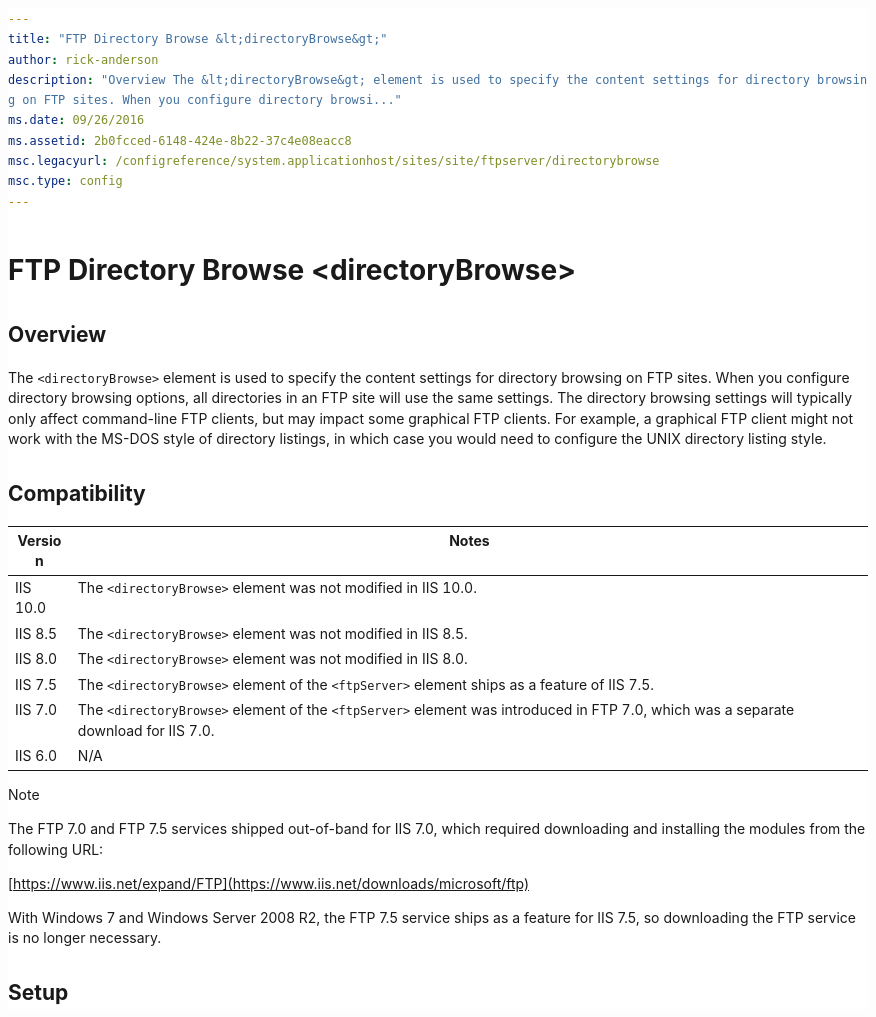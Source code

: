 ```yaml
---
title: "FTP Directory Browse &lt;directoryBrowse&gt;"
author: rick-anderson
description: "Overview The &lt;directoryBrowse&gt; element is used to specify the content settings for directory browsing on FTP sites. When you configure directory browsi..."
ms.date: 09/26/2016
ms.assetid: 2b0fcced-6148-424e-8b22-37c4e08eacc8
msc.legacyurl: /configreference/system.applicationhost/sites/site/ftpserver/directorybrowse
msc.type: config
---
```

FTP Directory Browse &lt;directoryBrowse&gt;
====================
<a id="001"></a>
## Overview

The `<directoryBrowse>` element is used to specify the content settings for directory browsing on FTP sites. When you configure directory browsing options, all directories in an FTP site will use the same settings. The directory browsing settings will typically only affect command-line FTP clients, but may impact some graphical FTP clients. For example, a graphical FTP client might not work with the MS-DOS style of directory listings, in which case you would need to configure the UNIX directory listing style.

<a id="002"></a>
## Compatibility

| Version | Notes |
| --- | --- |
| IIS 10.0 | The `<directoryBrowse>` element was not modified in IIS 10.0. |
| IIS 8.5 | The `<directoryBrowse>` element was not modified in IIS 8.5. |
| IIS 8.0 | The `<directoryBrowse>` element was not modified in IIS 8.0. |
| IIS 7.5 | The `<directoryBrowse>` element of the `<ftpServer>` element ships as a feature of IIS 7.5. |
| IIS 7.0 | The `<directoryBrowse>` element of the `<ftpServer>` element was introduced in FTP 7.0, which was a separate download for IIS 7.0. |
| IIS 6.0 | N/A |

> [!NOTE]
> The FTP 7.0 and FTP 7.5 services shipped out-of-band for IIS 7.0, which required downloading and installing the modules from the following URL:
> 
> [https://www.iis.net/expand/FTP](https://www.iis.net/downloads/microsoft/ftp)


With Windows 7 and Windows Server 2008 R2, the FTP 7.5 service ships as a feature for IIS 7.5, so downloading the FTP service is no longer necessary.

<a id="003"></a>
## Setup
